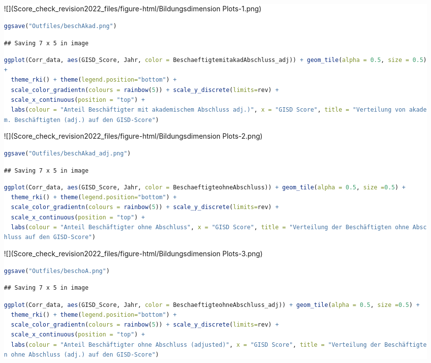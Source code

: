 ![](Score_check_revision2022_files/figure-html/Bildungsdimension Plots-1.png)

```r
ggsave("Outfiles/beschAkad.png")
```

```
## Saving 7 x 5 in image
```

```r
ggplot(Corr_data, aes(GISD_Score, Jahr, color = BeschaeftigtemitakadAbschluss_adj)) + geom_tile(alpha = 0.5, size = 0.5) +
  theme_rki() + theme(legend.position="bottom") + 
  scale_color_gradientn(colours = rainbow(5)) + scale_y_discrete(limits=rev) + 
  scale_x_continuous(position = "top") +
  labs(colour = "Anteil Beschäftigter mit akademischem Abschluss adj.)", x = "GISD Score", title = "Verteilung von akadem. Beschäftigten (adj.) auf den GISD-Score") 
```

![](Score_check_revision2022_files/figure-html/Bildungsdimension Plots-2.png)

```r
ggsave("Outfiles/beschAkad_adj.png")
```

```
## Saving 7 x 5 in image
```

```r
ggplot(Corr_data, aes(GISD_Score, Jahr, color = BeschaeftigteohneAbschluss)) + geom_tile(alpha = 0.5, size =0.5) + 
  theme_rki() + theme(legend.position="bottom") + 
  scale_color_gradientn(colours = rainbow(5)) + scale_y_discrete(limits=rev) + 
  scale_x_continuous(position = "top") +
  labs(colour = "Anteil Beschäftigter ohne Abschluss", x = "GISD Score", title = "Verteilung der Beschäftigten ohne Abschluss auf den GISD-Score") 
```

![](Score_check_revision2022_files/figure-html/Bildungsdimension Plots-3.png)

```r
ggsave("Outfiles/beschoA.png")
```

```
## Saving 7 x 5 in image
```

```r
ggplot(Corr_data, aes(GISD_Score, Jahr, color = BeschaeftigteohneAbschluss_adj)) + geom_tile(alpha = 0.5, size =0.5) +
  theme_rki() + theme(legend.position="bottom") + 
  scale_color_gradientn(colours = rainbow(5)) + scale_y_discrete(limits=rev) + 
  scale_x_continuous(position = "top") +
  labs(colour = "Anteil Beschäftigter ohne Abschluss (adjusted)", x = "GISD Score", title = "Verteilung der Beschäftigten ohne Abschluss (adj.) auf den GISD-Score")
```
